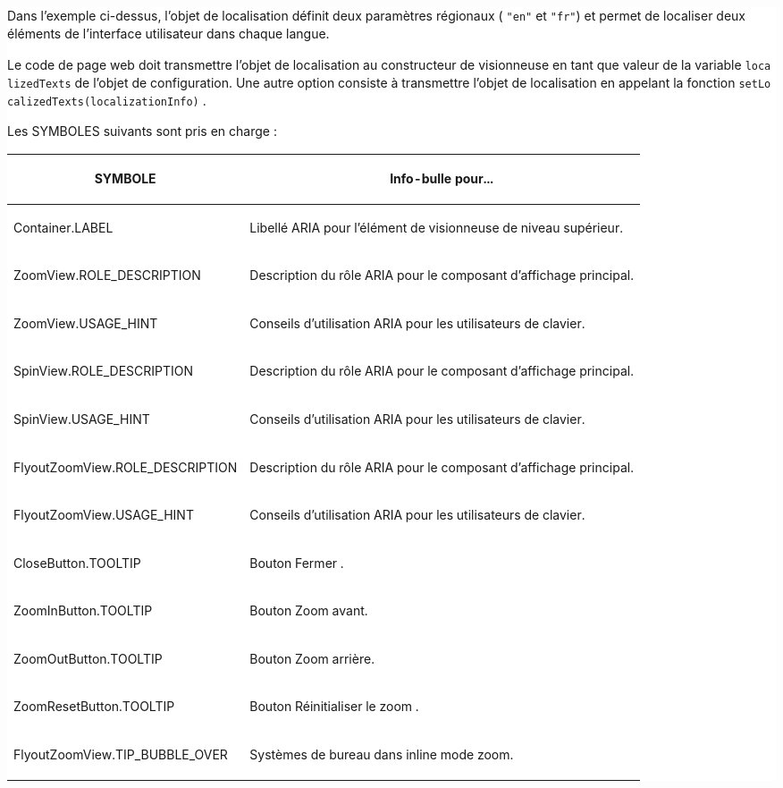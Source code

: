 Dans l’exemple ci-dessus, l’objet de localisation définit deux paramètres régionaux ( `"en"` et `"fr"`) et permet de localiser deux éléments de l’interface utilisateur dans chaque langue.

Le code de page web doit transmettre l’objet de localisation au constructeur de visionneuse en tant que valeur de la variable `localizedTexts` de l’objet de configuration. Une autre option consiste à transmettre l’objet de localisation en appelant la fonction `setLocalizedTexts(localizationInfo)` .

Les SYMBOLES suivants sont pris en charge :

<table id="table_58C40353B7244335872350C98DF2CFB3"> 
 <thead> 
  <tr> 
   <th colname="col1" class="entry"> <p>SYMBOLE </p> </th> 
   <th colname="col2" class="entry"> <p>Info-bulle pour... </p> </th> 
  </tr> 
 </thead>
 <tbody> 
  <tr> 
   <td colname="col1"> <p> <span class="codeph"> Container.LABEL </span> </p> </td> 
   <td colname="col2"> <p>Libellé ARIA pour l’élément de visionneuse de niveau supérieur. </p> </td> 
  </tr> 
  <tr> 
   <td colname="col1"> <p> <span class="codeph"> ZoomView.ROLE_DESCRIPTION </span> </p> </td> 
   <td colname="col2"> <p>Description du rôle ARIA pour le composant d’affichage principal. </p> </td> 
  </tr> 
  <tr> 
   <td colname="col1"> <p> <span class="codeph"> ZoomView.USAGE_HINT </span> </p> </td> 
   <td colname="col2"> <p>Conseils d’utilisation ARIA pour les utilisateurs de clavier. </p> </td> 
  </tr> 
  <tr> 
   <td colname="col1"> <p> <span class="codeph"> SpinView.ROLE_DESCRIPTION </span> </p> </td> 
   <td colname="col2"> <p>Description du rôle ARIA pour le composant d’affichage principal. </p> </td> 
  </tr> 
  <tr> 
   <td colname="col1"> <p> <span class="codeph"> SpinView.USAGE_HINT </span> </p> </td> 
   <td colname="col2"> <p>Conseils d’utilisation ARIA pour les utilisateurs de clavier. </p> </td> 
  </tr> 
  <tr> 
   <td colname="col1"> <p> <span class="codeph"> FlyoutZoomView.ROLE_DESCRIPTION </span> </p> </td> 
   <td colname="col2"> <p>Description du rôle ARIA pour le composant d’affichage principal. </p> </td> 
  </tr> 
  <tr> 
   <td colname="col1"> <p> <span class="codeph"> FlyoutZoomView.USAGE_HINT </span> </p> </td> 
   <td colname="col2"> <p>Conseils d’utilisation ARIA pour les utilisateurs de clavier. </p> </td> 
  </tr> 
  <tr> 
   <td colname="col1"> <p> <span class="codeph"> CloseButton.TOOLTIP </span> </p> </td> 
   <td colname="col2"> <p>Bouton Fermer . </p> </td> 
  </tr> 
  <tr> 
   <td colname="col1"> <p> <span class="codeph"> ZoomInButton.TOOLTIP </span> </p> </td> 
   <td colname="col2"> <p>Bouton Zoom avant. </p> </td> 
  </tr> 
  <tr> 
   <td colname="col1"> <p> <span class="codeph"> ZoomOutButton.TOOLTIP </span> </p> </td> 
   <td colname="col2"> <p>Bouton Zoom arrière. </p> </td> 
  </tr> 
  <tr> 
   <td colname="col1"> <p> <span class="codeph"> ZoomResetButton.TOOLTIP </span> </p> </td> 
   <td colname="col2"> <p>Bouton Réinitialiser le zoom . </p> </td> 
  </tr> 
  <tr> 
   <td colname="col1"> <p> <span class="codeph"> FlyoutZoomView.TIP_BUBBLE_OVER </span> </p> </td> 
   <td colname="col2"> <p>Systèmes de bureau dans <span class="codeph"> inline </span> mode zoom. </p> </td> 